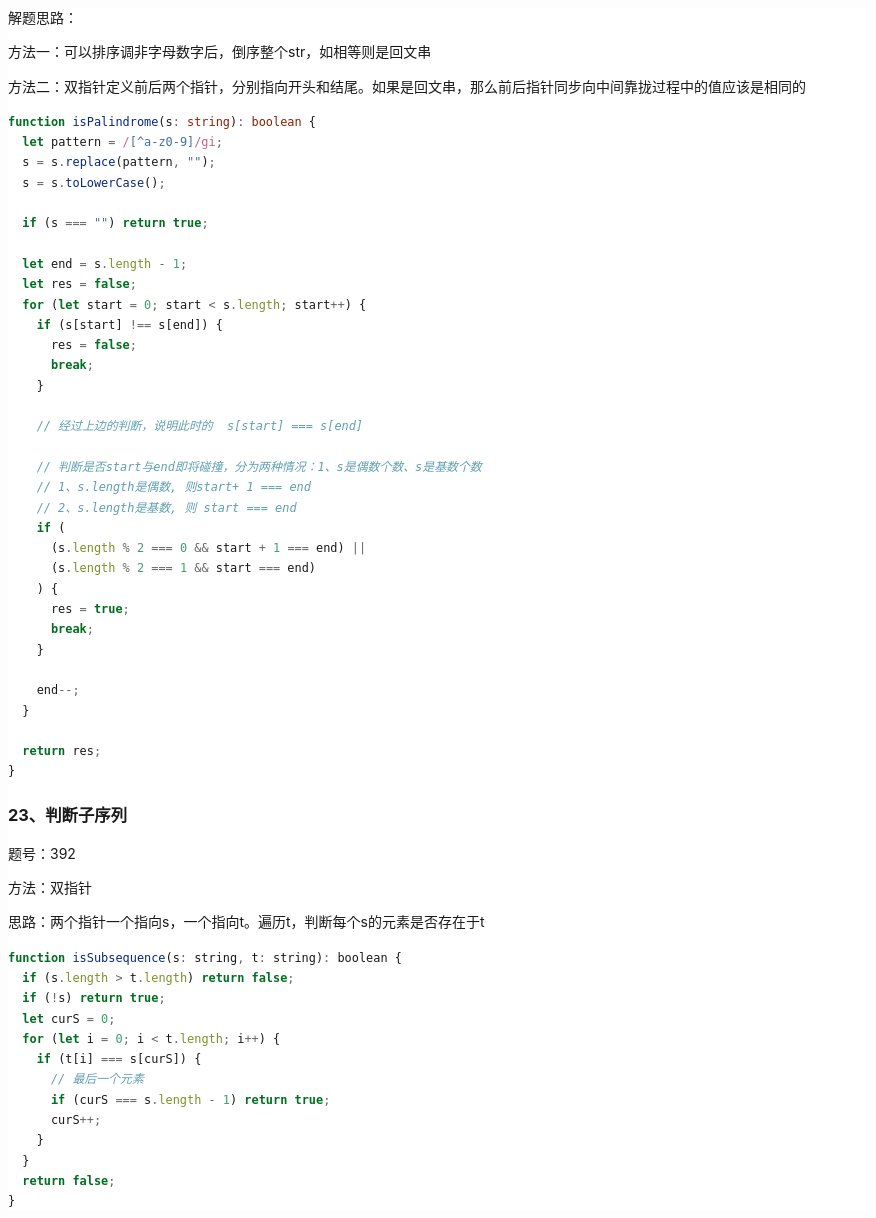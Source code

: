 解题思路：

方法一：可以排序调非字母数字后，倒序整个str，如相等则是回文串

方法二：双指针定义前后两个指针，分别指向开头和结尾。如果是回文串，那么前后指针同步向中间靠拢过程中的值应该是相同的

```ts
function isPalindrome(s: string): boolean {
  let pattern = /[^a-z0-9]/gi;
  s = s.replace(pattern, "");
  s = s.toLowerCase();

  if (s === "") return true;

  let end = s.length - 1;
  let res = false;
  for (let start = 0; start < s.length; start++) {
    if (s[start] !== s[end]) {
      res = false;
      break;
    }

    // 经过上边的判断，说明此时的  s[start] === s[end]

    // 判断是否start与end即将碰撞，分为两种情况：1、s是偶数个数、s是基数个数
    // 1、s.length是偶数, 则start+ 1 === end
    // 2、s.length是基数, 则 start === end
    if (
      (s.length % 2 === 0 && start + 1 === end) ||
      (s.length % 2 === 1 && start === end)
    ) {
      res = true;
      break;
    }

    end--;
  }

  return res;
}
```



### 23、判断子序列

题号：392

方法：双指针

思路：两个指针一个指向s，一个指向t。遍历t，判断每个s的元素是否存在于t

```js
function isSubsequence(s: string, t: string): boolean {
  if (s.length > t.length) return false;
  if (!s) return true;
  let curS = 0;
  for (let i = 0; i < t.length; i++) {
    if (t[i] === s[curS]) {
      // 最后一个元素
      if (curS === s.length - 1) return true;
      curS++;
    }
  }
  return false;
}
```
